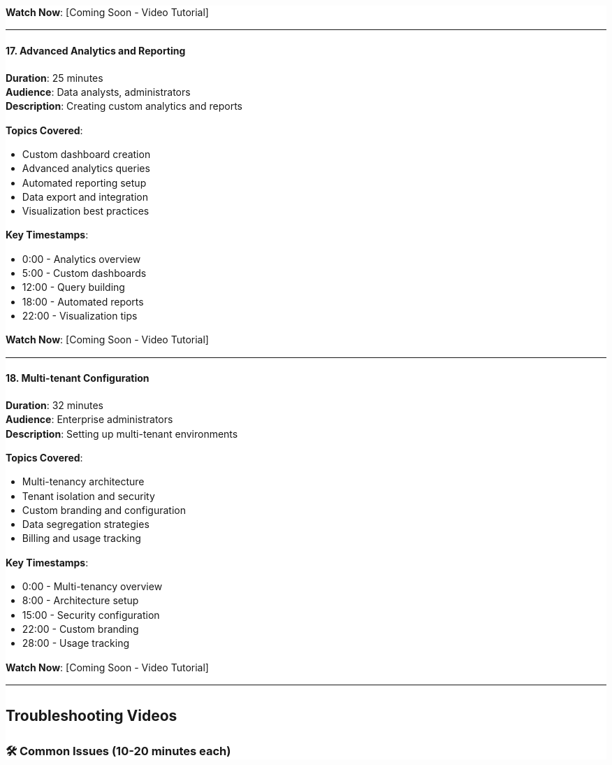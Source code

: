 **Watch Now**: [Coming Soon - Video Tutorial]

---

#### 17. Advanced Analytics and Reporting
**Duration**: 25 minutes  
**Audience**: Data analysts, administrators  
**Description**: Creating custom analytics and reports

**Topics Covered**:
- Custom dashboard creation
- Advanced analytics queries
- Automated reporting setup
- Data export and integration
- Visualization best practices

**Key Timestamps**:
- 0:00 - Analytics overview
- 5:00 - Custom dashboards
- 12:00 - Query building
- 18:00 - Automated reports
- 22:00 - Visualization tips

**Watch Now**: [Coming Soon - Video Tutorial]

---

#### 18. Multi-tenant Configuration
**Duration**: 32 minutes  
**Audience**: Enterprise administrators  
**Description**: Setting up multi-tenant environments

**Topics Covered**:
- Multi-tenancy architecture
- Tenant isolation and security
- Custom branding and configuration
- Data segregation strategies
- Billing and usage tracking

**Key Timestamps**:
- 0:00 - Multi-tenancy overview
- 8:00 - Architecture setup
- 15:00 - Security configuration
- 22:00 - Custom branding
- 28:00 - Usage tracking

**Watch Now**: [Coming Soon - Video Tutorial]

---

## Troubleshooting Videos

### 🛠️ Common Issues (10-20 minutes each)
